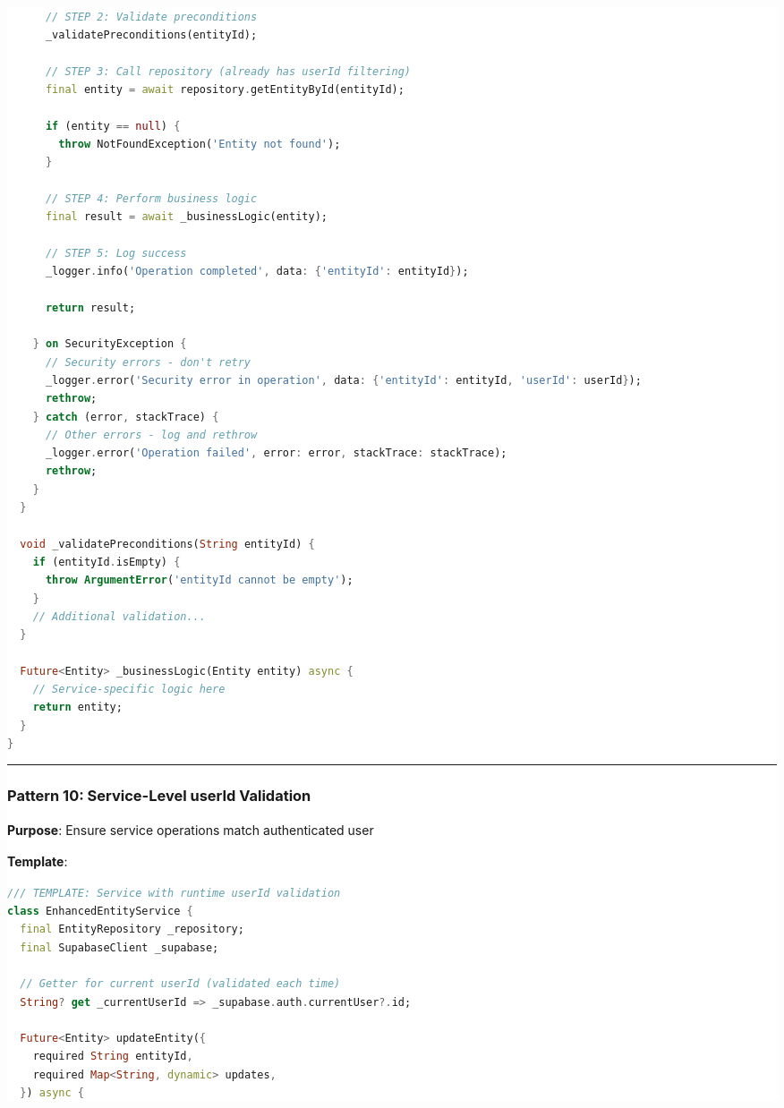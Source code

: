 ```dart
      // STEP 2: Validate preconditions
      _validatePreconditions(entityId);

      // STEP 3: Call repository (already has userId filtering)
      final entity = await repository.getEntityById(entityId);

      if (entity == null) {
        throw NotFoundException('Entity not found');
      }

      // STEP 4: Perform business logic
      final result = await _businessLogic(entity);

      // STEP 5: Log success
      _logger.info('Operation completed', data: {'entityId': entityId});

      return result;

    } on SecurityException {
      // Security errors - don't retry
      _logger.error('Security error in operation', data: {'entityId': entityId, 'userId': userId});
      rethrow;
    } catch (error, stackTrace) {
      // Other errors - log and rethrow
      _logger.error('Operation failed', error: error, stackTrace: stackTrace);
      rethrow;
    }
  }

  void _validatePreconditions(String entityId) {
    if (entityId.isEmpty) {
      throw ArgumentError('entityId cannot be empty');
    }
    // Additional validation...
  }

  Future<Entity> _businessLogic(Entity entity) async {
    // Service-specific logic here
    return entity;
  }
}
```

---

### Pattern 10: Service-Level userId Validation

**Purpose**: Ensure service operations match authenticated user

**Template**:

```dart
/// TEMPLATE: Service with runtime userId validation
class EnhancedEntityService {
  final EntityRepository _repository;
  final SupabaseClient _supabase;

  // Getter for current userId (validated each time)
  String? get _currentUserId => _supabase.auth.currentUser?.id;

  Future<Entity> updateEntity({
    required String entityId,
    required Map<String, dynamic> updates,
  }) async {
```